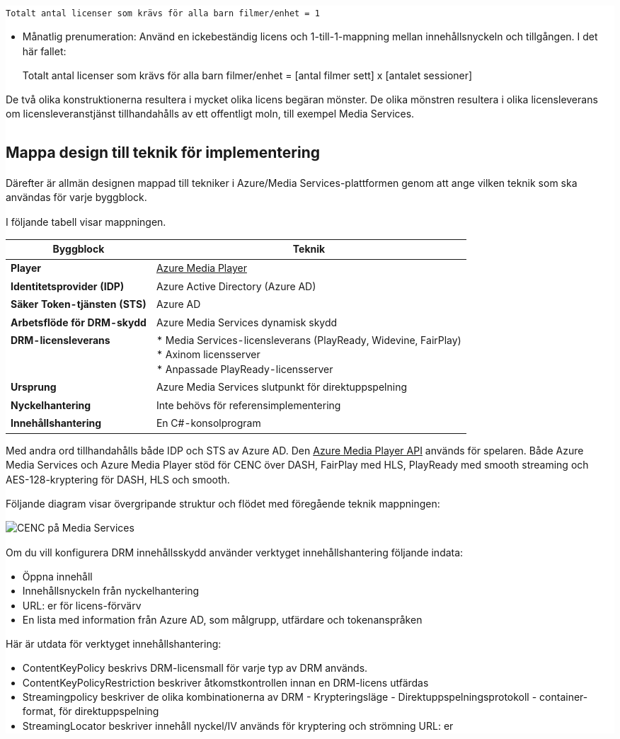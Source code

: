     Totalt antal licenser som krävs för alla barn filmer/enhet = 1

* Månatlig prenumeration: Använd en ickebeständig licens och 1-till-1-mappning mellan innehållsnyckeln och tillgången. I det här fallet:

    Totalt antal licenser som krävs för alla barn filmer/enhet = [antal filmer sett] x [antalet sessioner]

De två olika konstruktionerna resultera i mycket olika licens begäran mönster. De olika mönstren resultera i olika licensleverans om licensleveranstjänst tillhandahålls av ett offentligt moln, till exempel Media Services.

## <a name="map-design-to-technology-for-implementation"></a>Mappa design till teknik för implementering
Därefter är allmän designen mappad till tekniker i Azure/Media Services-plattformen genom att ange vilken teknik som ska användas för varje byggblock.

I följande tabell visar mappningen.

| **Byggblock** | **Teknik** |
| --- | --- |
| **Player** |[Azure Media Player](https://azure.microsoft.com/services/media-services/media-player/) |
| **Identitetsprovider (IDP)** |Azure Active Directory (Azure AD) |
| **Säker Token-tjänsten (STS)** |Azure AD |
| **Arbetsflöde för DRM-skydd** |Azure Media Services dynamisk skydd |
| **DRM-licensleverans** |* Media Services-licensleverans (PlayReady, Widevine, FairPlay) <br/>* Axinom licensserver <br/>* Anpassade PlayReady-licensserver |
| **Ursprung** |Azure Media Services slutpunkt för direktuppspelning |
| **Nyckelhantering** |Inte behövs för referensimplementering |
| **Innehållshantering** |En C#-konsolprogram |

Med andra ord tillhandahålls både IDP och STS av Azure AD. Den [Azure Media Player API](http://amp.azure.net/libs/amp/latest/docs/) används för spelaren. Både Azure Media Services och Azure Media Player stöd för CENC över DASH, FairPlay med HLS, PlayReady med smooth streaming och AES-128-kryptering för DASH, HLS och smooth.

Följande diagram visar övergripande struktur och flödet med föregående teknik mappningen:

![CENC på Media Services](./media/design-multi-drm-system-with-access-control/media-services-cenc-subsystem-on-AMS-platform.png)

Om du vill konfigurera DRM innehållsskydd använder verktyget innehållshantering följande indata:

* Öppna innehåll
* Innehållsnyckeln från nyckelhantering
* URL: er för licens-förvärv
* En lista med information från Azure AD, som målgrupp, utfärdare och tokenanspråken

Här är utdata för verktyget innehållshantering:

* ContentKeyPolicy beskrivs DRM-licensmall för varje typ av DRM används.
* ContentKeyPolicyRestriction beskriver åtkomstkontrollen innan en DRM-licens utfärdas
* Streamingpolicy beskriver de olika kombinationerna av DRM - Krypteringsläge - Direktuppspelningsprotokoll - container-format, för direktuppspelning
* StreamingLocator beskriver innehåll nyckel/IV används för kryptering och strömning URL: er 
